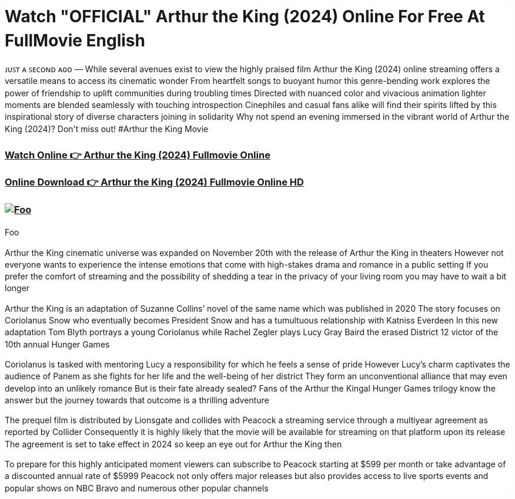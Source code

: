 # Watch "OFFICIAL" Arthur the King (2024) Online For Free At FullMovie English

ᴊᴜꜱᴛ ᴀ ꜱᴇᴄᴏɴᴅ ᴀɢᴏ — While several avenues exist to view the highly praised film Arthur the King (2024) online streaming offers a versatile means to access its cinematic wonder From heartfelt songs to buoyant humor this genre-bending work explores the power of friendship to uplift communities during troubling times Directed with nuanced color and vivacious animation lighter moments are blended seamlessly with touching introspection Cinephiles and casual fans alike will find their spirits lifted by this inspirational story of diverse characters joining in solidarity Why not spend an evening immersed in the vibrant world of Arthur the King (2024)? Don't miss out! #Arthur the King Movie

### <a href="https://bit.ly/arthur-the-king" rel="nofollow">Watch Online 👉 Arthur the King (2024) Fullmovie Online</a>

### <a href="https://bit.ly/arthur-the-king" rel="nofollow">Online Download 👉 Arthur the King (2024) Fullmovie Online HD</a>

### <a href="https://bit.ly/arthur-the-king" rel="nofollow"><img src="https://camo.githubusercontent.com/917e6ed5c302499242165dcc02bdbce85c075fd21b35918eb9c0b771855261b8/68747470733a2f2f7374617469632e7769787374617469632e636f6d2f6d656469612f6232343966395f61646163386637306662336634356238383639313639366337376465313866337e6d76322e676966" alt="Foo" style="max-width: 100%;"></a>
Foo

Arthur the King cinematic universe was expanded on November 20th with the release of Arthur the King in theaters However not everyone wants to experience the intense emotions that come with high-stakes drama and romance in a public setting If you prefer the comfort of streaming and the possibility of shedding a tear in the privacy of your living room you may have to wait a bit longer

Arthur the King is an adaptation of Suzanne Collins’ novel of the same name which was published in 2020 The story focuses on Coriolanus Snow who eventually becomes President Snow and has a tumultuous relationship with Katniss Everdeen In this new adaptation Tom Blyth portrays a young Coriolanus while Rachel Zegler plays Lucy Gray Baird the erased District 12 victor of the 10th annual Hunger Games

Coriolanus is tasked with mentoring Lucy a responsibility for which he feels a sense of pride However Lucy’s charm captivates the audience of Panem as she fights for her life and the well-being of her district They form an unconventional alliance that may even develop into an unlikely romance But is their fate already sealed? Fans of the Arthur the Kingal Hunger Games trilogy know the answer but the journey towards that outcome is a thrilling adventure

The prequel film is distributed by Lionsgate and collides with Peacock a streaming service through a multiyear agreement as reported by Collider Consequently it is highly likely that the movie will be available for streaming on that platform upon its release The agreement is set to take effect in 2024 so keep an eye out for Arthur the King then

To prepare for this highly anticipated moment viewers can subscribe to Peacock starting at $599 per month or take advantage of a discounted annual rate of $5999 Peacock not only offers major releases but also provides access to live sports events and popular shows on NBC Bravo and numerous other popular channels
